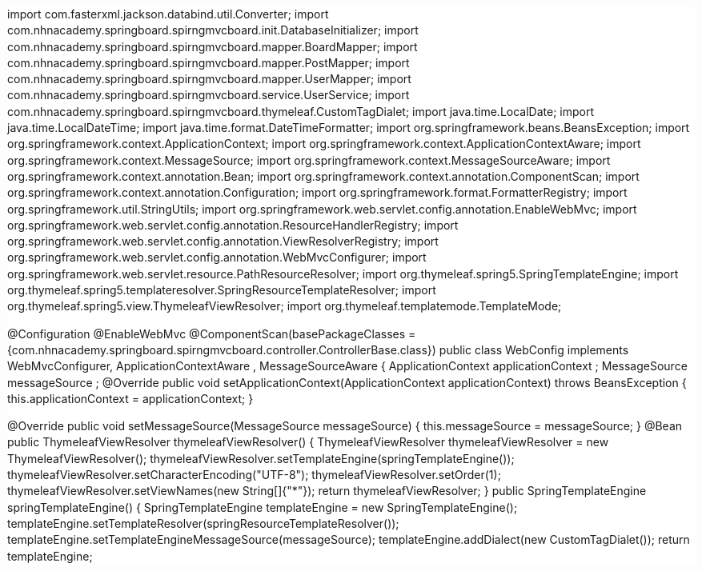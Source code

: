import com.fasterxml.jackson.databind.util.Converter;
import com.nhnacademy.springboard.spirngmvcboard.init.DatabaseInitializer;
import com.nhnacademy.springboard.spirngmvcboard.mapper.BoardMapper;
import com.nhnacademy.springboard.spirngmvcboard.mapper.PostMapper;
import com.nhnacademy.springboard.spirngmvcboard.mapper.UserMapper;
import com.nhnacademy.springboard.spirngmvcboard.service.UserService;
import com.nhnacademy.springboard.spirngmvcboard.thymeleaf.CustomTagDialet;
import java.time.LocalDate;
import java.time.LocalDateTime;
import java.time.format.DateTimeFormatter;
import org.springframework.beans.BeansException;
import org.springframework.context.ApplicationContext;
import org.springframework.context.ApplicationContextAware;
import org.springframework.context.MessageSource;
import org.springframework.context.MessageSourceAware;
import org.springframework.context.annotation.Bean;
import org.springframework.context.annotation.ComponentScan;
import org.springframework.context.annotation.Configuration;
import org.springframework.format.FormatterRegistry;
import org.springframework.util.StringUtils;
import org.springframework.web.servlet.config.annotation.EnableWebMvc;
import org.springframework.web.servlet.config.annotation.ResourceHandlerRegistry;
import org.springframework.web.servlet.config.annotation.ViewResolverRegistry;
import org.springframework.web.servlet.config.annotation.WebMvcConfigurer;
import org.springframework.web.servlet.resource.PathResourceResolver;
import org.thymeleaf.spring5.SpringTemplateEngine;
import org.thymeleaf.spring5.templateresolver.SpringResourceTemplateResolver;
import org.thymeleaf.spring5.view.ThymeleafViewResolver;
import org.thymeleaf.templatemode.TemplateMode;

@Configuration
@EnableWebMvc
@ComponentScan(basePackageClasses = {com.nhnacademy.springboard.spirngmvcboard.controller.ControllerBase.class})
public class WebConfig implements WebMvcConfigurer, ApplicationContextAware , MessageSourceAware {
  ApplicationContext applicationContext ;
  MessageSource messageSource ;
  @Override
  public void setApplicationContext(ApplicationContext applicationContext) throws BeansException {
  this.applicationContext = applicationContext;
  }

  @Override
  public void setMessageSource(MessageSource messageSource) {
    this.messageSource = messageSource;
  }
  @Bean
  public ThymeleafViewResolver thymeleafViewResolver() {
    ThymeleafViewResolver thymeleafViewResolver = new ThymeleafViewResolver();
    thymeleafViewResolver.setTemplateEngine(springTemplateEngine());
    thymeleafViewResolver.setCharacterEncoding("UTF-8");
    thymeleafViewResolver.setOrder(1);
    thymeleafViewResolver.setViewNames(new String[]{"*"});
    return thymeleafViewResolver;
  }
  public SpringTemplateEngine springTemplateEngine() {
    SpringTemplateEngine templateEngine = new SpringTemplateEngine();
    templateEngine.setTemplateResolver(springResourceTemplateResolver());
    templateEngine.setTemplateEngineMessageSource(messageSource);
    templateEngine.addDialect(new CustomTagDialet());
    return templateEngine;
